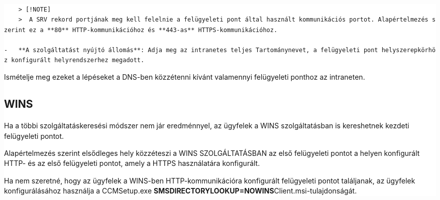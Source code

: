         > [!NOTE]  
        >  A SRV rekord portjának meg kell felelnie a felügyeleti pont által használt kommunikációs portot. Alapértelmezés szerint ez a **80** HTTP-kommunikációhoz és **443-as** HTTPS-kommunikációhoz.  

    -   **A szolgáltatást nyújtó állomás**: Adja meg az intranetes teljes Tartománynevet, a felügyeleti pont helyszerepkörhöz konfigurált helyrendszerhez megadott.  

Ismételje meg ezeket a lépéseket a DNS-ben közzétenni kívánt valamennyi felügyeleti ponthoz az intraneten.  

##  <a name="bkmk_wins"></a> WINS  
Ha a többi szolgáltatáskeresési módszer nem jár eredménnyel, az ügyfelek a WINS szolgáltatásban is kereshetnek kezdeti felügyeleti pontot.  

Alapértelmezés szerint elsődleges hely közzéteszi a WINS SZOLGÁLTATÁSBAN az első felügyeleti pontot a helyen konfigurált HTTP- és az első felügyeleti pontot, amely a HTTPS használatára konfigurált.  

Ha nem szeretné, hogy az ügyfelek a WINS-ben HTTP-kommunikációra konfigurált felügyeleti pontot találjanak, az ügyfelek konfigurálásához használja a CCMSetup.exe **SMSDIRECTORYLOOKUP=NOWINS**Client.msi-tulajdonságát.  

